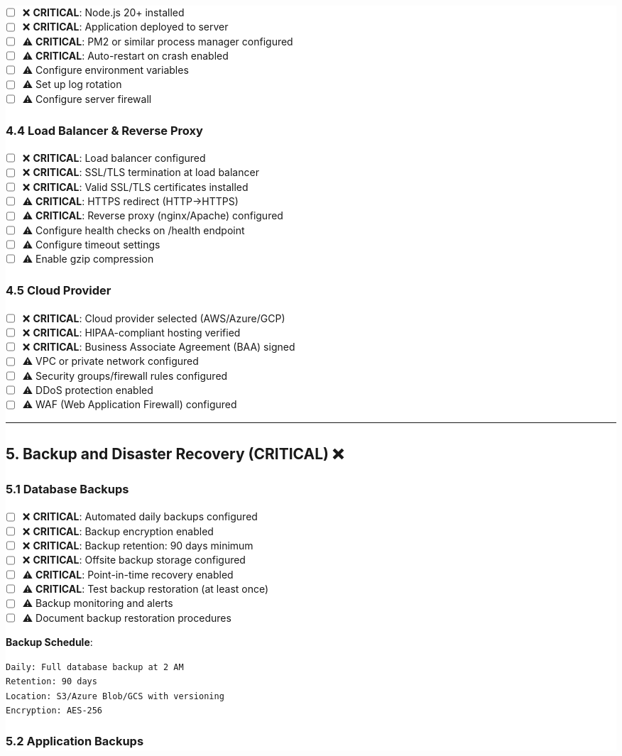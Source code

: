 - [ ] ❌ **CRITICAL**: Node.js 20+ installed
- [ ] ❌ **CRITICAL**: Application deployed to server
- [ ] ⚠️ **CRITICAL**: PM2 or similar process manager configured
- [ ] ⚠️ **CRITICAL**: Auto-restart on crash enabled
- [ ] ⚠️ Configure environment variables
- [ ] ⚠️ Set up log rotation
- [ ] ⚠️ Configure server firewall

### 4.4 Load Balancer & Reverse Proxy

- [ ] ❌ **CRITICAL**: Load balancer configured
- [ ] ❌ **CRITICAL**: SSL/TLS termination at load balancer
- [ ] ❌ **CRITICAL**: Valid SSL/TLS certificates installed
- [ ] ⚠️ **CRITICAL**: HTTPS redirect (HTTP→HTTPS)
- [ ] ⚠️ **CRITICAL**: Reverse proxy (nginx/Apache) configured
- [ ] ⚠️ Configure health checks on /health endpoint
- [ ] ⚠️ Configure timeout settings
- [ ] ⚠️ Enable gzip compression

### 4.5 Cloud Provider

- [ ] ❌ **CRITICAL**: Cloud provider selected (AWS/Azure/GCP)
- [ ] ❌ **CRITICAL**: HIPAA-compliant hosting verified
- [ ] ❌ **CRITICAL**: Business Associate Agreement (BAA) signed
- [ ] ⚠️ VPC or private network configured
- [ ] ⚠️ Security groups/firewall rules configured
- [ ] ⚠️ DDoS protection enabled
- [ ] ⚠️ WAF (Web Application Firewall) configured

---

## 5. Backup and Disaster Recovery (CRITICAL) ❌

### 5.1 Database Backups

- [ ] ❌ **CRITICAL**: Automated daily backups configured
- [ ] ❌ **CRITICAL**: Backup encryption enabled
- [ ] ❌ **CRITICAL**: Backup retention: 90 days minimum
- [ ] ❌ **CRITICAL**: Offsite backup storage configured
- [ ] ⚠️ **CRITICAL**: Point-in-time recovery enabled
- [ ] ⚠️ **CRITICAL**: Test backup restoration (at least once)
- [ ] ⚠️ Backup monitoring and alerts
- [ ] ⚠️ Document backup restoration procedures

**Backup Schedule**:
```
Daily: Full database backup at 2 AM
Retention: 90 days
Location: S3/Azure Blob/GCS with versioning
Encryption: AES-256
```

### 5.2 Application Backups
